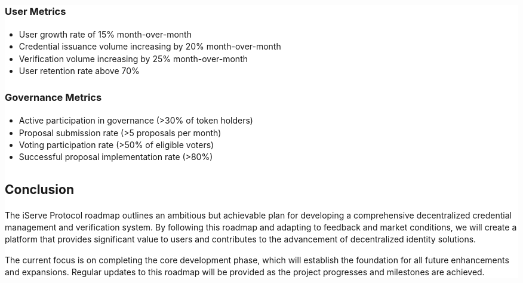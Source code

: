 ### User Metrics
- User growth rate of 15% month-over-month
- Credential issuance volume increasing by 20% month-over-month
- Verification volume increasing by 25% month-over-month
- User retention rate above 70%

### Governance Metrics
- Active participation in governance (>30% of token holders)
- Proposal submission rate (>5 proposals per month)
- Voting participation rate (>50% of eligible voters)
- Successful proposal implementation rate (>80%)

## Conclusion

The iServe Protocol roadmap outlines an ambitious but achievable plan for developing a comprehensive decentralized credential management and verification system. By following this roadmap and adapting to feedback and market conditions, we will create a platform that provides significant value to users and contributes to the advancement of decentralized identity solutions.

The current focus is on completing the core development phase, which will establish the foundation for all future enhancements and expansions. Regular updates to this roadmap will be provided as the project progresses and milestones are achieved.